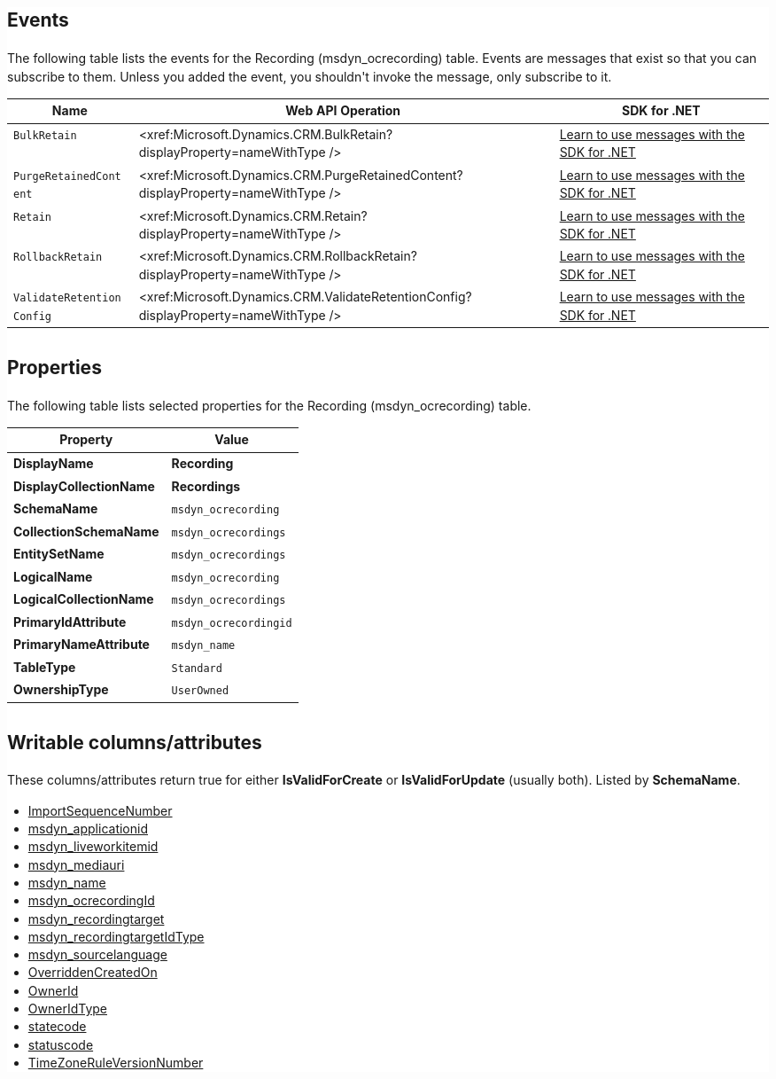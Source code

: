 
## Events

The following table lists the events for the Recording (msdyn_ocrecording) table.
Events are messages that exist so that you can subscribe to them. Unless you added the event, you shouldn't invoke the message, only subscribe to it.

|Name|Web API Operation |SDK for .NET |
| ---- | ----- |----- |
| `BulkRetain`|<xref:Microsoft.Dynamics.CRM.BulkRetain?displayProperty=nameWithType /> |[Learn to use messages with the SDK for .NET](/power-apps/developer/data-platform/org-service/use-messages)|
| `PurgeRetainedContent`|<xref:Microsoft.Dynamics.CRM.PurgeRetainedContent?displayProperty=nameWithType /> |[Learn to use messages with the SDK for .NET](/power-apps/developer/data-platform/org-service/use-messages)|
| `Retain`|<xref:Microsoft.Dynamics.CRM.Retain?displayProperty=nameWithType /> |[Learn to use messages with the SDK for .NET](/power-apps/developer/data-platform/org-service/use-messages)|
| `RollbackRetain`|<xref:Microsoft.Dynamics.CRM.RollbackRetain?displayProperty=nameWithType /> |[Learn to use messages with the SDK for .NET](/power-apps/developer/data-platform/org-service/use-messages)|
| `ValidateRetentionConfig`|<xref:Microsoft.Dynamics.CRM.ValidateRetentionConfig?displayProperty=nameWithType /> |[Learn to use messages with the SDK for .NET](/power-apps/developer/data-platform/org-service/use-messages)|

## Properties

The following table lists selected properties for the Recording (msdyn_ocrecording) table.

|Property|Value|
| --- | --- |
| **DisplayName** | **Recording** |
| **DisplayCollectionName** | **Recordings** |
| **SchemaName** | `msdyn_ocrecording` |
| **CollectionSchemaName** | `msdyn_ocrecordings` |
| **EntitySetName** | `msdyn_ocrecordings`|
| **LogicalName** | `msdyn_ocrecording` |
| **LogicalCollectionName** | `msdyn_ocrecordings` |
| **PrimaryIdAttribute** | `msdyn_ocrecordingid` |
| **PrimaryNameAttribute** |`msdyn_name` |
| **TableType** | `Standard` |
| **OwnershipType** | `UserOwned` |

## Writable columns/attributes

These columns/attributes return true for either **IsValidForCreate** or **IsValidForUpdate** (usually both). Listed by **SchemaName**.

- [ImportSequenceNumber](#BKMK_ImportSequenceNumber)
- [msdyn_applicationid](#BKMK_msdyn_applicationid)
- [msdyn_liveworkitemid](#BKMK_msdyn_liveworkitemid)
- [msdyn_mediauri](#BKMK_msdyn_mediauri)
- [msdyn_name](#BKMK_msdyn_name)
- [msdyn_ocrecordingId](#BKMK_msdyn_ocrecordingId)
- [msdyn_recordingtarget](#BKMK_msdyn_recordingtarget)
- [msdyn_recordingtargetIdType](#BKMK_msdyn_recordingtargetIdType)
- [msdyn_sourcelanguage](#BKMK_msdyn_sourcelanguage)
- [OverriddenCreatedOn](#BKMK_OverriddenCreatedOn)
- [OwnerId](#BKMK_OwnerId)
- [OwnerIdType](#BKMK_OwnerIdType)
- [statecode](#BKMK_statecode)
- [statuscode](#BKMK_statuscode)
- [TimeZoneRuleVersionNumber](#BKMK_TimeZoneRuleVersionNumber)